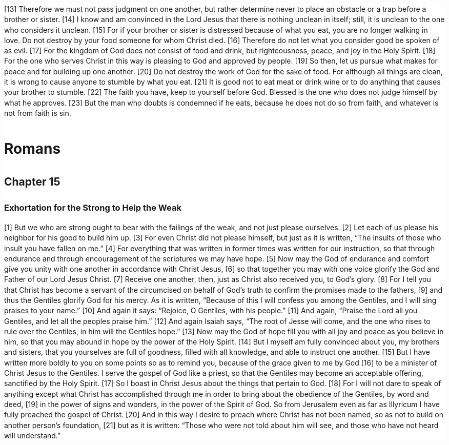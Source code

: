 [13] Therefore we must not pass judgment on one another, but rather determine never to place an obstacle or a trap before a brother or sister. 
[14] I know and am convinced in the Lord Jesus that there is nothing unclean in itself; still, it is unclean to the one who considers it unclean. 
[15] For if your brother or sister is distressed because of what you eat, you are no longer walking in love. Do not destroy by your food someone for whom Christ died. 
[16] Therefore do not let what you consider good be spoken of as evil. 
[17] For the kingdom of God does not consist of food and drink, but righteousness, peace, and joy in the Holy Spirit. 
[18] For the one who serves Christ in this way is pleasing to God and approved by people.
[19] So then, let us pursue what makes for peace and for building up one another. 
[20] Do not destroy the work of God for the sake of food. For although all things are clean, it is wrong to cause anyone to stumble by what you eat. 
[21] It is good not to eat meat or drink wine or to do anything that causes your brother to stumble. 
[22] The faith you have, keep to yourself before God. Blessed is the one who does not judge himself by what he approves. 
[23] But the man who doubts is condemned if he eats, because he does not do so from faith, and whatever is not from faith is sin.
# Romans

## Chapter 15 

### Exhortation for the Strong to Help the Weak

[1] But we who are strong ought to bear with the failings of the weak, and not just please ourselves. 
[2] Let each of us please his neighbor for his good to build him up. 
[3] For even Christ did not please himself, but just as it is written, “The insults of those who insult you have fallen on me.” 
[4] For everything that was written in former times was written for our instruction, so that through endurance and through encouragement of the scriptures we may have hope. 
[5] Now may the God of endurance and comfort give you unity with one another in accordance with Christ Jesus, 
[6] so that together you may with one voice glorify the God and Father of our Lord Jesus Christ.
[7] Receive one another, then, just as Christ also received you, to God’s glory. 
[8] For I tell you that Christ has become a servant of the circumcised on behalf of God’s truth to confirm the promises made to the fathers, 
[9] and thus the Gentiles glorify God for his mercy. As it is written, “Because of this I will confess you among the Gentiles, and I will sing praises to your name.” 
[10] And again it says: “Rejoice, O Gentiles, with his people.” 
[11] And again, “Praise the Lord all you Gentiles, and let all the peoples praise him.” 
[12] And again Isaiah says, “The root of Jesse will come, and the one who rises to rule over the Gentiles, in him will the Gentiles hope.” 
[13] Now may the God of hope fill you with all joy and peace as you believe in him, so that you may abound in hope by the power of the Holy Spirit.
[14] But I myself am fully convinced about you, my brothers and sisters, that you yourselves are full of goodness, filled with all knowledge, and able to instruct one another. 
[15] But I have written more boldly to you on some points so as to remind you, because of the grace given to me by God 
[16] to be a minister of Christ Jesus to the Gentiles. I serve the gospel of God like a priest, so that the Gentiles may become an acceptable offering, sanctified by the Holy Spirit.
[17] So I boast in Christ Jesus about the things that pertain to God. 
[18] For I will not dare to speak of anything except what Christ has accomplished through me in order to bring about the obedience of the Gentiles, by word and deed, 
[19] in the power of signs and wonders, in the power of the Spirit of God. So from Jerusalem even as far as Illyricum I have fully preached the gospel of Christ. 
[20] And in this way I desire to preach where Christ has not been named, so as not to build on another person’s foundation, 
[21] but as it is written: “Those who were not told about him will see, and those who have not heard will understand.”